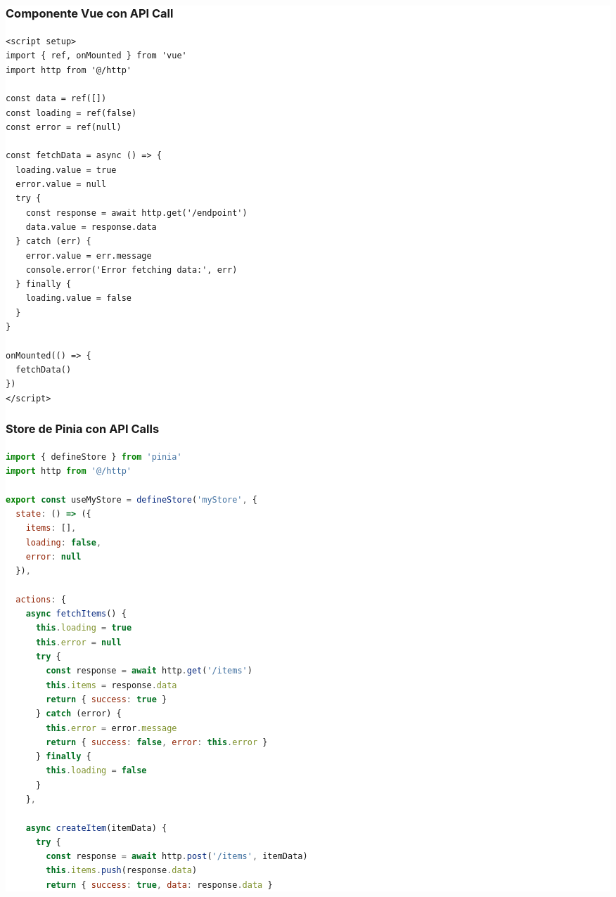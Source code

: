 ### Componente Vue con API Call
```vue
<script setup>
import { ref, onMounted } from 'vue'
import http from '@/http'

const data = ref([])
const loading = ref(false)
const error = ref(null)

const fetchData = async () => {
  loading.value = true
  error.value = null
  try {
    const response = await http.get('/endpoint')
    data.value = response.data
  } catch (err) {
    error.value = err.message
    console.error('Error fetching data:', err)
  } finally {
    loading.value = false
  }
}

onMounted(() => {
  fetchData()
})
</script>
```

### Store de Pinia con API Calls
```javascript
import { defineStore } from 'pinia'
import http from '@/http'

export const useMyStore = defineStore('myStore', {
  state: () => ({
    items: [],
    loading: false,
    error: null
  }),

  actions: {
    async fetchItems() {
      this.loading = true
      this.error = null
      try {
        const response = await http.get('/items')
        this.items = response.data
        return { success: true }
      } catch (error) {
        this.error = error.message
        return { success: false, error: this.error }
      } finally {
        this.loading = false
      }
    },

    async createItem(itemData) {
      try {
        const response = await http.post('/items', itemData)
        this.items.push(response.data)
        return { success: true, data: response.data }
```